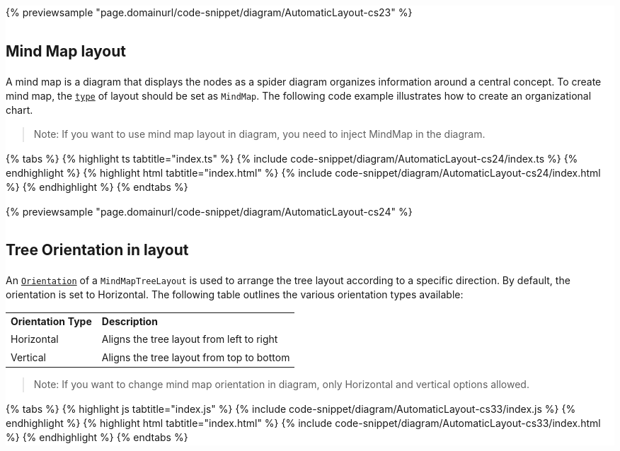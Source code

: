 {% previewsample "page.domainurl/code-snippet/diagram/AutomaticLayout-cs23" %}

## Mind Map layout

A mind map is a diagram that displays the nodes as a spider diagram organizes information around a central concept. To create mind map, the [`type`](../api/diagram/layout) of layout should be set as `MindMap`. The following code example illustrates how to create an organizational chart.

>Note: If you want to use mind map layout in diagram, you need to inject MindMap in the diagram.

{% tabs %}
{% highlight ts tabtitle="index.ts" %}
{% include code-snippet/diagram/AutomaticLayout-cs24/index.ts %}
{% endhighlight %}
{% highlight html tabtitle="index.html" %}
{% include code-snippet/diagram/AutomaticLayout-cs24/index.html %}
{% endhighlight %}
{% endtabs %}
          
{% previewsample "page.domainurl/code-snippet/diagram/AutomaticLayout-cs24" %}

## Tree Orientation in layout

An [`Orientation`](../api/diagram/orientation) of a `MindMapTreeLayout` is used to arrange the tree layout according to a specific direction. By default, the orientation is set to Horizontal. The following table outlines the various orientation types available:

<table>
<tr>
<td><b>Orientation Type<b></td>
<td><b>Description<b></td>
</tr>
<tr>
<td>Horizontal</td>
<td>Aligns the tree layout from left to right</td>
</tr>
<tr>
<td>Vertical</td>
<td>Aligns the tree layout from top to bottom</td>
</tr>
</table>

>Note: If you want to change mind map orientation in diagram, only Horizontal and vertical options allowed.

{% tabs %}
{% highlight js tabtitle="index.js" %}
{% include code-snippet/diagram/AutomaticLayout-cs33/index.js %}
{% endhighlight %}
{% highlight html tabtitle="index.html" %}
{% include code-snippet/diagram/AutomaticLayout-cs33/index.html %}
{% endhighlight %}
{% endtabs %}
        